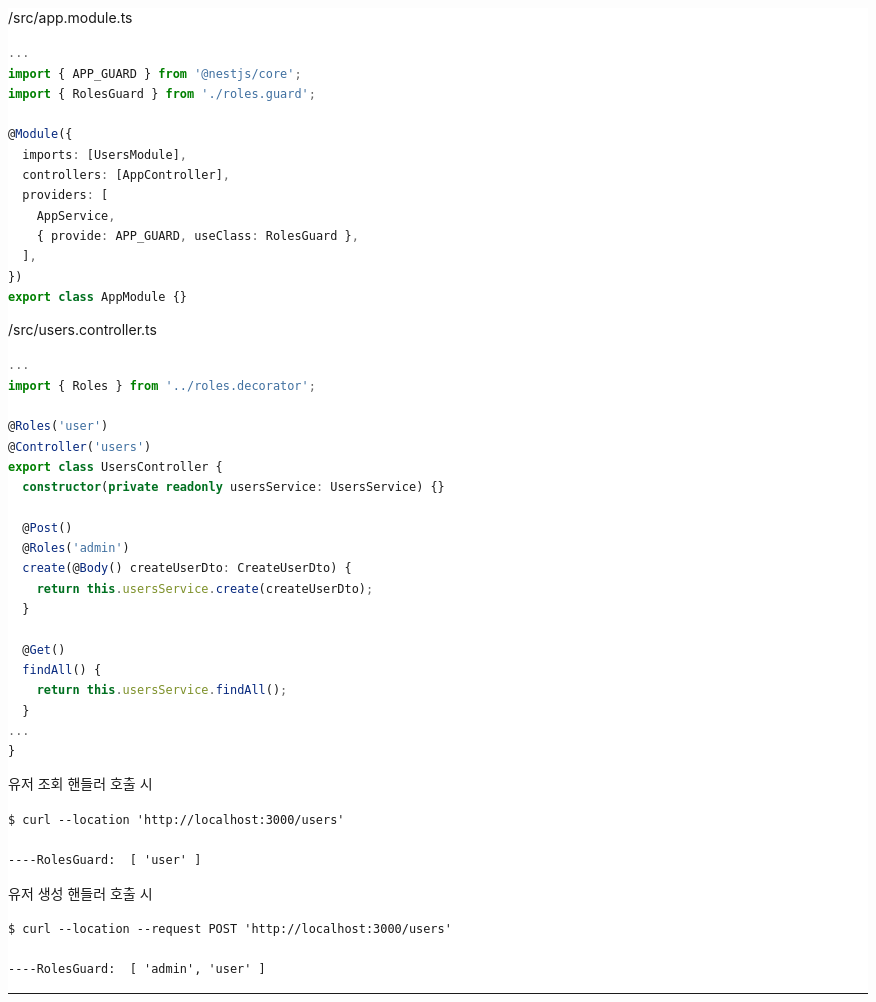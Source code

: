 /src/app.module.ts
```ts
...
import { APP_GUARD } from '@nestjs/core';
import { RolesGuard } from './roles.guard';

@Module({
  imports: [UsersModule],
  controllers: [AppController],
  providers: [
    AppService,
    { provide: APP_GUARD, useClass: RolesGuard },
  ],
})
export class AppModule {}
```

/src/users.controller.ts
```ts
...
import { Roles } from '../roles.decorator';

@Roles('user')
@Controller('users')
export class UsersController {
  constructor(private readonly usersService: UsersService) {}

  @Post()
  @Roles('admin')
  create(@Body() createUserDto: CreateUserDto) {
    return this.usersService.create(createUserDto);
  }

  @Get()
  findAll() {
    return this.usersService.findAll();
  }
...
}
```

유저 조회 핸들러 호출 시
```shell
$ curl --location 'http://localhost:3000/users'

----RolesGuard:  [ 'user' ]
```

유저 생성 핸들러 호출 시
```shell
$ curl --location --request POST 'http://localhost:3000/users'

----RolesGuard:  [ 'admin', 'user' ]
```

---
